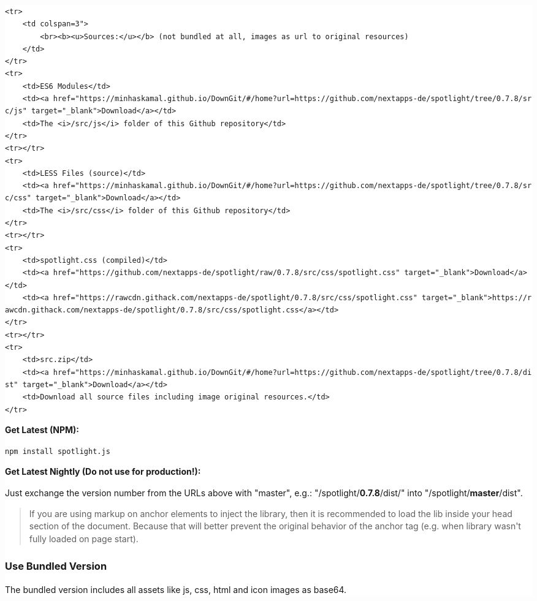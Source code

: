     <tr>
        <td colspan=3">
            <br><b><u>Sources:</u></b> (not bundled at all, images as url to original resources)
        </td>
    </tr>
    <tr>
        <td>ES6 Modules</td>
        <td><a href="https://minhaskamal.github.io/DownGit/#/home?url=https://github.com/nextapps-de/spotlight/tree/0.7.8/src/js" target="_blank">Download</a></td>
        <td>The <i>/src/js</i> folder of this Github repository</td>
    </tr>
    <tr></tr>
    <tr>
        <td>LESS Files (source)</td>
        <td><a href="https://minhaskamal.github.io/DownGit/#/home?url=https://github.com/nextapps-de/spotlight/tree/0.7.8/src/css" target="_blank">Download</a></td>
        <td>The <i>/src/css</i> folder of this Github repository</td>
    </tr>
    <tr></tr>
    <tr>
        <td>spotlight.css (compiled)</td>
        <td><a href="https://github.com/nextapps-de/spotlight/raw/0.7.8/src/css/spotlight.css" target="_blank">Download</a></td>
        <td><a href="https://rawcdn.githack.com/nextapps-de/spotlight/0.7.8/src/css/spotlight.css" target="_blank">https://rawcdn.githack.com/nextapps-de/spotlight/0.7.8/src/css/spotlight.css</a></td>
    </tr>
    <tr></tr>
    <tr>
        <td>src.zip</td>
        <td><a href="https://minhaskamal.github.io/DownGit/#/home?url=https://github.com/nextapps-de/spotlight/tree/0.7.8/dist" target="_blank">Download</a></td>
        <td>Download all source files including image original resources.</td>
    </tr>
</table>

**Get Latest (NPM):**

```cmd
npm install spotlight.js
```

**Get Latest Nightly (Do not use for production!):**

Just exchange the version number from the URLs above with "master", e.g.: "/spotlight/**0.7.8**/dist/" into "/spotlight/**master**/dist".

> If you are using markup on anchor elements to inject the library, then it is recommended to load the lib inside your head section of the document. Because that will better prevent the original behavior of the anchor tag (e.g. when library wasn't fully loaded on page start).

### Use Bundled Version

The bundled version includes all assets like js, css, html and icon images as base64.
